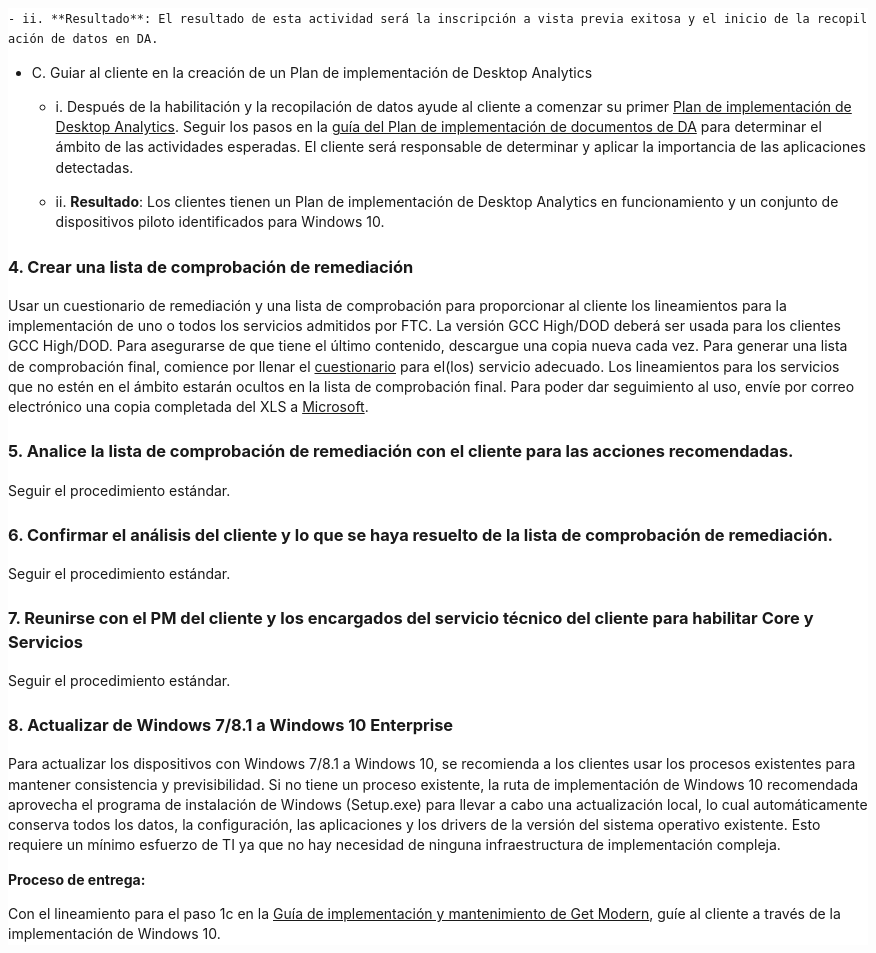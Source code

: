     - ii. **Resultado**: El resultado de esta actividad será la inscripción a vista previa exitosa y el inicio de la recopilación de datos en DA.

- C. Guiar al cliente en la creación de un Plan de implementación de Desktop Analytics

    - i. Después de la habilitación y la recopilación de datos ayude al cliente a comenzar su primer [Plan de implementación de Desktop Analytics](https://docs.microsoft.com/en-us/sccm/desktop-analytics/about-deployment-plans). Seguir los pasos en la [guía del Plan de implementación de documentos de DA](https://docs.microsoft.com/sccm/desktop-analytics/create-deployment-plans) para determinar el ámbito de las actividades esperadas. El cliente será responsable de determinar y aplicar la importancia de las aplicaciones detectadas. 

    - ii. **Resultado**: Los clientes tienen un Plan de implementación de Desktop Analytics en funcionamiento y un conjunto de dispositivos piloto identificados para Windows 10. 

### 4.  Crear una lista de comprobación de remediación

Usar un cuestionario de remediación y una lista de comprobación para proporcionar al cliente los lineamientos para la implementación de uno o todos los servicios admitidos por FTC. La versión GCC High/DOD deberá ser usada para los clientes GCC High/DOD. Para asegurarse de que tiene el último contenido, descargue una copia nueva cada vez. Para generar una lista de comprobación final, comience por llenar el [cuestionario](https://ftdocs-bcm.azureedge.net/public/playbook-remediation-checklist-v1) para el(los) servicio adecuado. Los lineamientos para los servicios que no estén en el ámbito estarán ocultos en la lista de comprobación final. Para poder dar seguimiento al uso, envíe por correo electrónico una copia completada del XLS a [Microsoft](d4cf4a2d.microsoft.com@amer.teams.ms).

### 5. Analice la lista de comprobación de remediación con el cliente para las acciones recomendadas.

Seguir el procedimiento estándar.

### 6. Confirmar el análisis del cliente y lo que se haya resuelto de la lista de comprobación de remediación.

Seguir el procedimiento estándar.

### 7. Reunirse con el PM del cliente y los encargados del servicio técnico del cliente para habilitar Core y Servicios 

Seguir el procedimiento estándar.

### 8.  Actualizar de Windows 7/8.1 a Windows 10 Enterprise

Para actualizar los dispositivos con Windows 7/8.1 a Windows 10, se recomienda a los clientes usar los procesos existentes para mantener consistencia y previsibilidad. Si no tiene un proceso existente, la ruta de implementación de Windows 10 recomendada aprovecha el programa de instalación de Windows (Setup.exe) para llevar a cabo una actualización local, lo cual automáticamente conserva todos los datos, la configuración, las aplicaciones y los drivers de la versión del sistema operativo existente. Esto requiere un mínimo esfuerzo de TI ya que no hay necesidad de ninguna infraestructura de implementación compleja.

**Proceso de entrega:**

Con el lineamiento para el paso 1c en la [Guía de implementación y mantenimiento de Get Modern](https://aka.ms/GetModernEnglishDeployandMaintainGuidance), guíe al cliente a través de la implementación de Windows 10.
